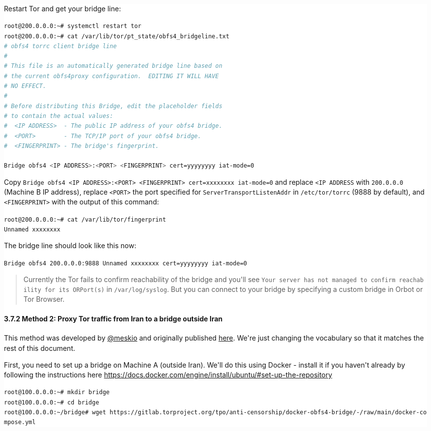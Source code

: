 Restart Tor and get your bridge line:

```bash
root@200.0.0.0:~# systemctl restart tor
root@200.0.0.0:~# cat /var/lib/tor/pt_state/obfs4_bridgeline.txt 
# obfs4 torrc client bridge line
#
# This file is an automatically generated bridge line based on
# the current obfs4proxy configuration.  EDITING IT WILL HAVE
# NO EFFECT.
#
# Before distributing this Bridge, edit the placeholder fields
# to contain the actual values:
#  <IP ADDRESS>  - The public IP address of your obfs4 bridge.
#  <PORT>        - The TCP/IP port of your obfs4 bridge.
#  <FINGERPRINT> - The bridge's fingerprint.

Bridge obfs4 <IP ADDRESS>:<PORT> <FINGERPRINT> cert=yyyyyyyy iat-mode=0
```

Copy `Bridge obfs4 <IP ADDRESS>:<PORT> <FINGERPRINT> cert=xxxxxxxx iat-mode=0` and replace `<IP ADDRESS` with `200.0.0.0` (Machine B IP address), replace `<PORT>` the port specified for `ServerTransportListenAddr` in `/etc/tor/torrc` (9888 by default), and `<FINGERPRINT>` with the output of this command:

```bash
root@200.0.0.0:~# cat /var/lib/tor/fingerprint
Unnamed xxxxxxxx
```

The bridge line should look like this now:

```
Bridge obfs4 200.0.0.0:9888 Unnamed xxxxxxxx cert=yyyyyyyy iat-mode=0
```



> Currently the Tor fails to confirm reachability of the bridge and you'll see `Your server has not managed to confirm reachability for its ORPort(s)` in `/var/log/syslog`. But you can connect to your bridge by specifying a custom bridge in Orbot or Tor Browser.

#### 3.7.2  Method 2: Proxy Tor traffic from Iran to a bridge outside Iran

This method was developed by [@meskio](https://github.com/meskio) and originally published [here](https://github.com/net4people/bbs/issues/127). We're just changing the vocabulary so that it matches the rest of this document.

First, you need to set up a bridge on Machine A (outside Iran). We'll do this using Docker - install it if you haven't already by following the instructions here https://docs.docker.com/engine/install/ubuntu/#set-up-the-repository

```bash
root@100.0.0.0:~# mkdir bridge
root@100.0.0.0:~# cd bridge
root@100.0.0.0:~/bridge# wget https://gitlab.torproject.org/tpo/anti-censorship/docker-obfs4-bridge/-/raw/main/docker-compose.yml
```
